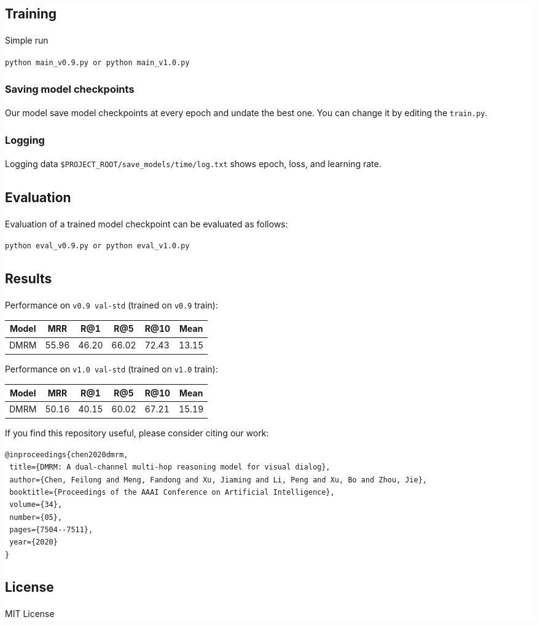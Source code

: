 Training
--------
Simple run
```sh
python main_v0.9.py or python main_v1.0.py 
```

### Saving model checkpoints  
Our model save model checkpoints at every epoch and undate the best one. You can change it by editing the `train.py`. 

### Logging
Logging data `$PROJECT_ROOT/save_models/time/log.txt` shows epoch, loss, and learning rate.

Evaluation
--------
Evaluation of a trained model checkpoint can be evaluated as follows:
```sh
python eval_v0.9.py or python eval_v1.0.py
```

Results
--------
Performance on `v0.9 val-std` (trained on `v0.9` train):

  Model  |  MRR   |  R@1  | R@5  |  R@10   |  Mean  |
 ------- | ------ | ------ | ------ | ------ | ------ |
 DMRM    | 55.96 | 46.20 | 66.02 | 72.43 | 13.15 |

Performance on `v1.0 val-std` (trained on `v1.0` train):

   Model  |  MRR   |  R@1  | R@5  |  R@10   |  Mean  |
 ------- | ------ | ------ | ------ | ------ | ------ |
 DMRM    | 50.16 | 40.15 | 60.02 | 67.21 | 15.19 |
 
 If you find this repository useful, please consider citing our work:
 ```
 @inproceedings{chen2020dmrm,
  title={DMRM: A dual-channel multi-hop reasoning model for visual dialog},
  author={Chen, Feilong and Meng, Fandong and Xu, Jiaming and Li, Peng and Xu, Bo and Zhou, Jie},
  booktitle={Proceedings of the AAAI Conference on Artificial Intelligence},
  volume={34},
  number={05},
  pages={7504--7511},
  year={2020}
}
```
License
--------
MIT License

[1]: https://arxiv.org/abs/1902.09368
[2]: https://conda.io/docs/user-guide/install/download.html
[3]: https://drive.google.com/file/d/1NYlSSikwEAqpJDsNGqOxgc0ZOkpQtom9/view?usp=sharing
[4]: https://drive.google.com/file/d/1QSi0Lr4XKdQ2LdoS1taS6P9IBVAKRntF/view?usp=sharing
[5]: https://drive.google.com/file/d/1NI5TNKKhqm6ggpB2CK4k8yKiYQE3efW6/view?usp=sharing
[6]: https://drive.google.com/file/d/1nTBaLziRIVkKAqFtQ-YIbXew2tYMUOSZ/view?usp=sharing
[7]: https://drive.google.com/file/d/1BXWPV3k-HxlTw_k3-kTV6JhWrdzXsT7W/view?usp=sharing
[8]: https://drive.google.com/file/d/1_32kGhd6wKzQLqfmqJzIHubfZwe9nhFy/view?usp=sharing
[9]: http://nlp.stanford.edu/data/glove.6B.zip 
[10]: https://evalai.cloudcv.org/web/challenges/challenge-page/161/overview
[11]: https://arxiv.org/abs/1912.08360
